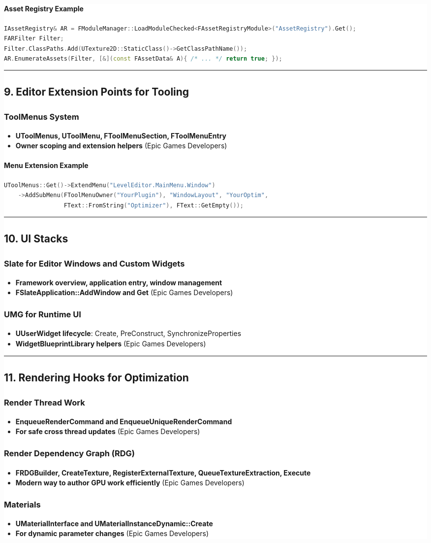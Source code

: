 #### Asset Registry Example
```cpp
IAssetRegistry& AR = FModuleManager::LoadModuleChecked<FAssetRegistryModule>("AssetRegistry").Get();
FARFilter Filter; 
Filter.ClassPaths.Add(UTexture2D::StaticClass()->GetClassPathName());
AR.EnumerateAssets(Filter, [&](const FAssetData& A){ /* ... */ return true; });
```

---

## 9. Editor Extension Points for Tooling

### ToolMenus System
- **UToolMenus, UToolMenu, FToolMenuSection, FToolMenuEntry**
- **Owner scoping and extension helpers** (Epic Games Developers)

#### Menu Extension Example
```cpp
UToolMenus::Get()->ExtendMenu("LevelEditor.MainMenu.Window")
    ->AddSubMenu(FToolMenuOwner("YourPlugin"), "WindowLayout", "YourOptim", 
                 FText::FromString("Optimizer"), FText::GetEmpty());
```

---

## 10. UI Stacks

### Slate for Editor Windows and Custom Widgets
- **Framework overview, application entry, window management**
- **FSlateApplication::AddWindow and Get** (Epic Games Developers)

### UMG for Runtime UI
- **UUserWidget lifecycle**: Create, PreConstruct, SynchronizeProperties
- **WidgetBlueprintLibrary helpers** (Epic Games Developers)

---

## 11. Rendering Hooks for Optimization

### Render Thread Work
- **EnqueueRenderCommand and EnqueueUniqueRenderCommand**
- **For safe cross thread updates** (Epic Games Developers)

### Render Dependency Graph (RDG)
- **FRDGBuilder, CreateTexture, RegisterExternalTexture, QueueTextureExtraction, Execute**
- **Modern way to author GPU work efficiently** (Epic Games Developers)

### Materials
- **UMaterialInterface and UMaterialInstanceDynamic::Create**
- **For dynamic parameter changes** (Epic Games Developers)
